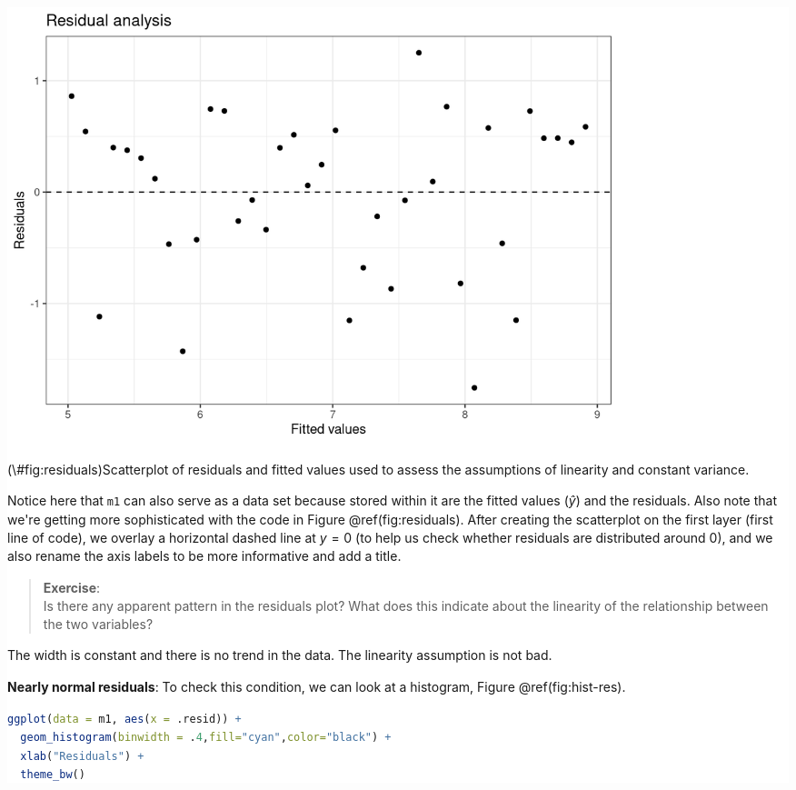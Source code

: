 <img src="25-Linear-Regression-Case-Study_files/figure-html/residuals-1.png" alt="Scatterplot of residuals and fitted values used to assess the assumptions of linearity and constant variance." width="672" />
<p class="caption">(\#fig:residuals)Scatterplot of residuals and fitted values used to assess the assumptions of linearity and constant variance.</p>
</div>

Notice here that `m1` can also serve as a data set because stored within it are the fitted values ($\hat{y}$) and the residuals. Also note that we're getting more sophisticated with the code in Figure \@ref(fig:residuals). After creating the scatterplot on the first layer (first line of code), we overlay a horizontal dashed line at $y = 0$ (to help us check whether residuals are distributed around 0), and we also rename the axis labels to be more informative and add a title.

>**Exercise**:  
Is there any apparent pattern in the residuals plot? What does this indicate about the linearity of the relationship between the two variables?  

The width is constant and there is no trend in the data. The linearity assumption is not bad.

**Nearly normal residuals**: To check this condition, we can look at a histogram, Figure \@ref(fig:hist-res).


```r
ggplot(data = m1, aes(x = .resid)) +
  geom_histogram(binwidth = .4,fill="cyan",color="black") +
  xlab("Residuals") +
  theme_bw()
```
